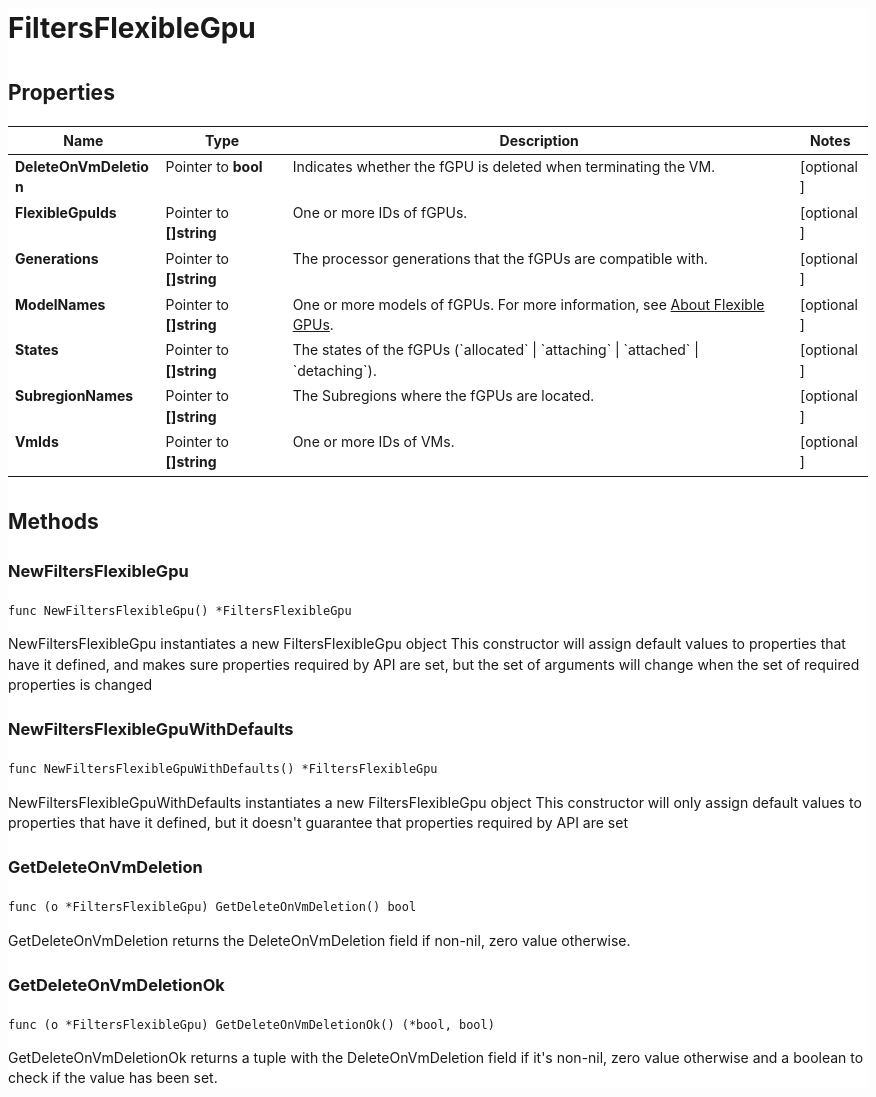 # FiltersFlexibleGpu

## Properties

Name | Type | Description | Notes
------------ | ------------- | ------------- | -------------
**DeleteOnVmDeletion** | Pointer to **bool** | Indicates whether the fGPU is deleted when terminating the VM. | [optional] 
**FlexibleGpuIds** | Pointer to **[]string** | One or more IDs of fGPUs. | [optional] 
**Generations** | Pointer to **[]string** | The processor generations that the fGPUs are compatible with. | [optional] 
**ModelNames** | Pointer to **[]string** | One or more models of fGPUs. For more information, see [About Flexible GPUs](https://wiki.outscale.net/display/EN/About+Flexible+GPUs). | [optional] 
**States** | Pointer to **[]string** | The states of the fGPUs (&#x60;allocated&#x60; \\| &#x60;attaching&#x60; \\| &#x60;attached&#x60; \\| &#x60;detaching&#x60;). | [optional] 
**SubregionNames** | Pointer to **[]string** | The Subregions where the fGPUs are located. | [optional] 
**VmIds** | Pointer to **[]string** | One or more IDs of VMs. | [optional] 

## Methods

### NewFiltersFlexibleGpu

`func NewFiltersFlexibleGpu() *FiltersFlexibleGpu`

NewFiltersFlexibleGpu instantiates a new FiltersFlexibleGpu object
This constructor will assign default values to properties that have it defined,
and makes sure properties required by API are set, but the set of arguments
will change when the set of required properties is changed

### NewFiltersFlexibleGpuWithDefaults

`func NewFiltersFlexibleGpuWithDefaults() *FiltersFlexibleGpu`

NewFiltersFlexibleGpuWithDefaults instantiates a new FiltersFlexibleGpu object
This constructor will only assign default values to properties that have it defined,
but it doesn't guarantee that properties required by API are set

### GetDeleteOnVmDeletion

`func (o *FiltersFlexibleGpu) GetDeleteOnVmDeletion() bool`

GetDeleteOnVmDeletion returns the DeleteOnVmDeletion field if non-nil, zero value otherwise.

### GetDeleteOnVmDeletionOk

`func (o *FiltersFlexibleGpu) GetDeleteOnVmDeletionOk() (*bool, bool)`

GetDeleteOnVmDeletionOk returns a tuple with the DeleteOnVmDeletion field if it's non-nil, zero value otherwise
and a boolean to check if the value has been set.
